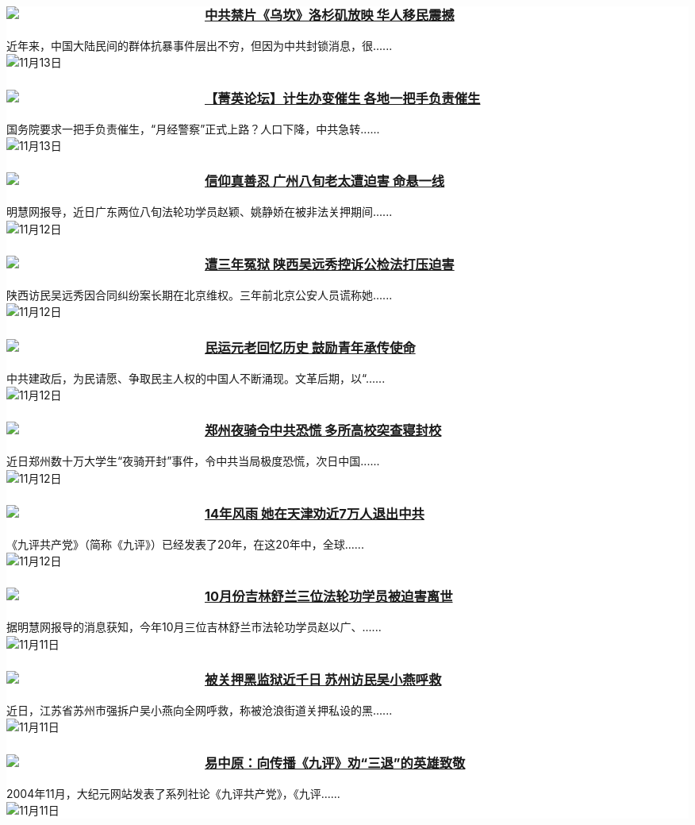 <tr><td width="742"><h3><a href="https://github.com/1992513/djy/blob/master/gb/24/11/13/n14370143.md#1" target="_blank"><img width="250" src="https://i.epochtimes.com/assets/uploads/2024/11/id14370176-9cd0af3434bb105e3cd921c1f5093bad-e1731472900696-1-e1731555774473-320x200.png" align ="left"></a><a href="https://github.com/1992513/djy/blob/master/gb/24/11/13/n14370143.md#1" target="_blank">中共禁片《乌坎》洛杉矶放映 华人移民震撼</a><br></h3>近年来，中国大陆民间的群体抗暴事件层出不穷，但因为中共封锁消息，很......<br><img align="bottom" src="https://raw.githubusercontent.com/1992513/www/master/t/ntdtv/time.gif">11月13日</td></tr>
<tr><td width="742"><h3><a href="https://github.com/1992513/djy/blob/master/gb/24/11/12/n14369897.md#1" target="_blank"><img width="250" src="https://i.epochtimes.com/assets/uploads/2024/11/id14369979-f937118b9f57ab3ad0601a30-320x200.jpg" align ="left"></a><a href="https://github.com/1992513/djy/blob/master/gb/24/11/12/n14369897.md#1" target="_blank">【菁英论坛】计生办变催生 各地一把手负责催生</a><br></h3>国务院要求一把手负责催生，“月经警察”正式上路？人口下降，中共急转......<br><img align="bottom" src="https://raw.githubusercontent.com/1992513/www/master/t/ntdtv/time.gif">11月13日</td></tr>
<tr><td width="742"><h3><a href="https://github.com/1992513/djy/blob/master/gb/24/11/11/n14368765.md#1" target="_blank"><img width="250" src="https://i.epochtimes.com/assets/uploads/2024/11/id14368979-1907181540511973-600x400-3-320x200.jpeg" align ="left"></a><a href="https://github.com/1992513/djy/blob/master/gb/24/11/11/n14368765.md#1" target="_blank">信仰真善忍 广州八旬老太遭迫害 命悬一线</a><br></h3>明慧网报导，近日广东两位八旬法轮功学员赵颖、姚静娇在被非法关押期间......<br><img align="bottom" src="https://raw.githubusercontent.com/1992513/www/master/t/ntdtv/time.gif">11月12日</td></tr>
<tr><td width="742"><h3><a href="https://github.com/1992513/djy/blob/master/gb/24/11/12/n14369654.md#1" target="_blank"><img width="250" src="https://i.epochtimes.com/assets/uploads/2024/11/id14369660-Unknown-320x200.jpeg" align ="left"></a><a href="https://github.com/1992513/djy/blob/master/gb/24/11/12/n14369654.md#1" target="_blank">遭三年冤狱 陕西吴远秀控诉公检法打压迫害</a><br></h3>陕西访民吴远秀因合同纠纷案长期在北京维权。三年前北京公安人员谎称她......<br><img align="bottom" src="https://raw.githubusercontent.com/1992513/www/master/t/ntdtv/time.gif">11月12日</td></tr>
<tr><td width="742"><h3><a href="https://github.com/1992513/djy/blob/master/gb/24/11/12/n14369150.md#1" target="_blank"><img width="250" src="https://i.epochtimes.com/assets/uploads/2024/11/id14369383-c2f0a288e7047422b91ce8072f12a43e-320x200.png" align ="left"></a><a href="https://github.com/1992513/djy/blob/master/gb/24/11/12/n14369150.md#1" target="_blank">民运元老回忆历史 鼓励青年承传使命</a><br></h3>中共建政后，为民请愿、争取民主人权的中国人不断涌现。文革后期，以“......<br><img align="bottom" src="https://raw.githubusercontent.com/1992513/www/master/t/ntdtv/time.gif">11月12日</td></tr>
<tr><td width="742"><h3><a href="https://github.com/1992513/djy/blob/master/gb/24/11/11/n14368989.md#1" target="_blank"><img width="250" src="https://i.epochtimes.com/assets/uploads/2024/11/id14369005-5b04911f8310f5d209cb9bb46e66dd95-320x200.jpg" align ="left"></a><a href="https://github.com/1992513/djy/blob/master/gb/24/11/11/n14368989.md#1" target="_blank">郑州夜骑令中共恐慌 多所高校突查寝封校</a><br></h3>近日郑州数十万大学生“夜骑开封”事件，令中共当局极度恐慌，次日中国......<br><img align="bottom" src="https://raw.githubusercontent.com/1992513/www/master/t/ntdtv/time.gif">11月12日</td></tr>
<tr><td width="742"><h3><a href="https://github.com/1992513/djy/blob/master/gb/24/11/11/n14368983.md#1" target="_blank"><img width="250" src="https://i.epochtimes.com/assets/uploads/2024/11/id14369825-831f02937c2a8810e59bb409_1200x800-320x200.jpg" align ="left"></a><a href="https://github.com/1992513/djy/blob/master/gb/24/11/11/n14368983.md#1" target="_blank">14年风雨 她在天津劝近7万人退出中共</a><br></h3>《九评共产党》（简称《九评》）已经发表了20年，在这20年中，全球......<br><img align="bottom" src="https://raw.githubusercontent.com/1992513/www/master/t/ntdtv/time.gif">11月12日</td></tr>
<tr><td width="742"><h3><a href="https://github.com/1992513/djy/blob/master/gb/24/11/10/n14368163.md#1" target="_blank"><img width="250" src="https://i.epochtimes.com/assets/uploads/2024/07/id14290570-2407112241561160-600x400-1-320x200.jpg" align ="left"></a><a href="https://github.com/1992513/djy/blob/master/gb/24/11/10/n14368163.md#1" target="_blank">10月份吉林舒兰三位法轮功学员被迫害离世</a><br></h3>据明慧网报导的消息获知，今年10月三位吉林舒兰市法轮功学员赵以广、......<br><img align="bottom" src="https://raw.githubusercontent.com/1992513/www/master/t/ntdtv/time.gif">11月11日</td></tr>
<tr><td width="742"><h3><a href="https://github.com/1992513/djy/blob/master/gb/24/11/10/n14368061.md#1" target="_blank"><img width="250" src="https://i.epochtimes.com/assets/uploads/2024/11/id14368092-Unknown-320x200.jpeg" align ="left"></a><a href="https://github.com/1992513/djy/blob/master/gb/24/11/10/n14368061.md#1" target="_blank">被关押黑监狱近千日 苏州访民吴小燕呼救</a><br></h3>近日，江苏省苏州市强拆户吴小燕向全网呼救，称被沧浪街道关押私设的黑......<br><img align="bottom" src="https://raw.githubusercontent.com/1992513/www/master/t/ntdtv/time.gif">11月11日</td></tr>
<tr><td width="742"><h3><a href="https://github.com/1992513/djy/blob/master/gb/24/11/10/n14368203.md#1" target="_blank"><img width="250" src="https://i.epochtimes.com/assets/uploads/2024/11/id14369023-2bc784267156dc88a1bf53a2-320x200.jpg" align ="left"></a><a href="https://github.com/1992513/djy/blob/master/gb/24/11/10/n14368203.md#1" target="_blank">易中原：向传播《九评》劝“三退”的英雄致敬</a><br></h3>2004年11月，大纪元网站发表了系列社论《九评共产党》，《九评......<br><img align="bottom" src="https://raw.githubusercontent.com/1992513/www/master/t/ntdtv/time.gif">11月11日</td></tr>